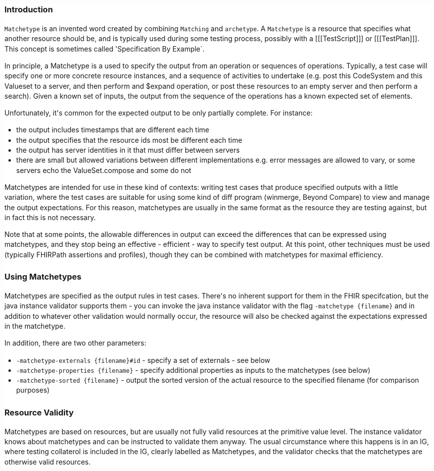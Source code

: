 ### Introduction 

`Matchetype` is an invented word created by combining `Matching` and `archetype`. A `Matchetype` 
is a resource that specifies what another resource should be, and is typically used during 
some testing process, possibly with a [[[TestScript]]] or [[[TestPlan]]]. This concept is 
sometimes called 'Specification By Example`. 

In principle, a Matchetype is a used to specify the output from an operation or sequences
of operations. Typically, a test case will specify one or more concrete resource instances, 
and a sequence of activities to undertake (e.g. post this CodeSystem and this Valueset to
a server, and then perform and $expand operation, or post these resources to an empty 
server and then perform a search). Given a known set of inputs, the output from the sequence
of the operations has a known expected set of elements. 

Unfortunately, it's common for the expected output to be only partially complete. For instance:

* the output includes timestamps that are different each time 
* the output specifies that the resource ids most be different each time 
* the output has server identities in it that must differ between servers
* there are small but allowed variations between different implementations e.g. error messages are allowed to vary, or some servers echo the ValueSet.compose and some do not 

Matchetypes are intended for use in these kind of contexts: writing test cases that produce 
specified outputs with a little variation, where the test cases are suitable for using some 
kind of diff program (winmerge, Beyond Compare) to view and manage the output expectations. 
For this reason, matchetypes are usually in the same format as the resource they are testing 
against, but in fact this is not necessary.

Note that at some points, the allowable differences in output can exceed the differences that 
can be expressed using matchetypes, and they stop being an effective - efficient - way to 
specify test output. At this point, other techniques must be used (typically FHIRPath assertions
and profiles), though they can be combined with matchetypes for maximal efficiency.

### Using Matchetypes 

Matchetypes are specified as the output rules in test cases. There's no inherent support for them 
in the FHIR specifcation, but the java instance validator supports them - you can invoke the java
instance validator with the flag ```-matchetype {filename}``` and in addition to whatever other 
validation would normally occur, the resource will also be checked against the expectations 
expressed in the matchetype. 

In addition, there are two other parameters:

* ```-matchetype-externals {filename}#id``` - specify a set of externals - see below
* ```-matchetype-properties {filename}``` - specify additional properties as inputs to the matchetypes (see below)
* ```-matchetype-sorted {filename}``` - output the sorted version of the actual resource to the specified filename (for comparison purposes)

### Resource Validity

Matchetypes are based on resources, but are usually not fully valid resources at the 
primitive value level. The instance validator knows about matchetypes and can be instructed
to validate them anyway. The usual circumstance where this happens is in an IG, where 
testing collaterol is included in the IG, clearly labelled as Matchetypes, and the validator
checks that the matchetypes are otherwise valid resources. 
